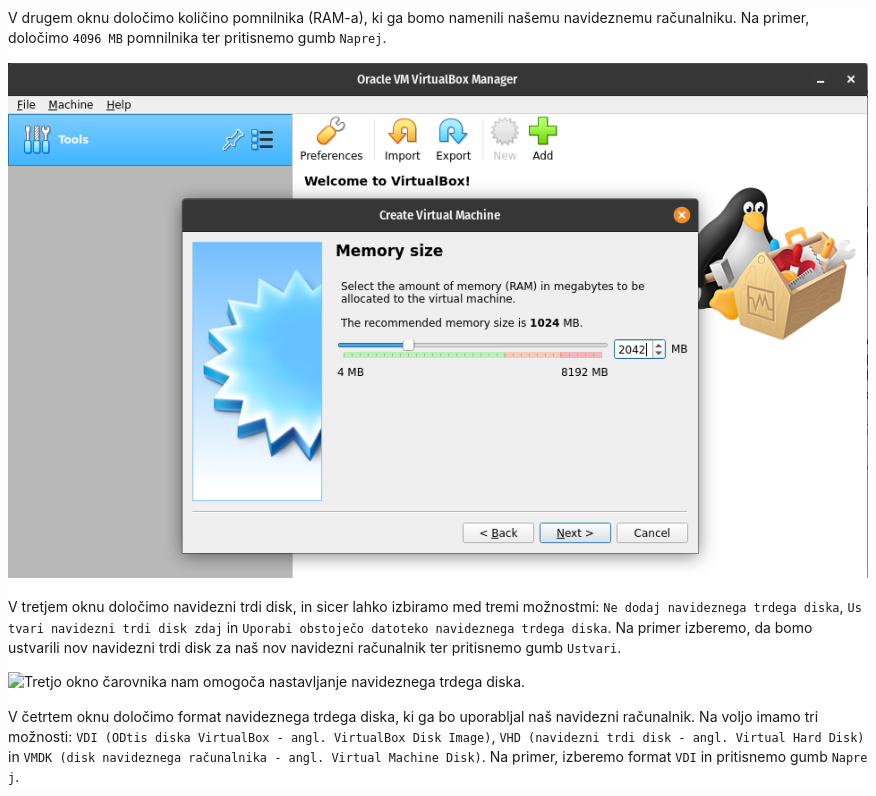 V drugem oknu določimo količino pomnilnika (RAM-a), ki ga bomo namenili našemu navideznemu računalniku. Na primer, določimo `4096 MB` pomnilnika ter pritisnemo gumb `Naprej`.

![Drugo okno čarovnika nam omogoča nastavljanje količine pomnilnika.](slike/vaja1-vbox2.png)

V tretjem oknu določimo navidezni trdi disk, in sicer lahko izbiramo med tremi možnostmi: `Ne dodaj navideznega trdega diska`, `Ustvari navidezni trdi disk zdaj` in `Uporabi obstoječo datoteko navideznega trdega diska`. Na primer izberemo, da bomo ustvarili nov navidezni trdi disk za naš nov navidezni računalnik ter pritisnemo gumb `Ustvari`.

![Tretjo okno čarovnika nam omogoča nastavljanje navideznega trdega diska.](slike/vaja1-vbox3.png)

V četrtem oknu določimo format navideznega trdega diska, ki ga bo uporabljal naš navidezni računalnik. Na voljo imamo tri možnosti: `VDI (ODtis diska VirtualBox - angl. VirtualBox Disk Image)`, `VHD (navidezni trdi disk - angl. Virtual Hard Disk)` in `VMDK (disk navideznega računalnika - angl. Virtual Machine Disk)`. Na primer, izberemo format `VDI` in pritisnemo gumb `Naprej`.
